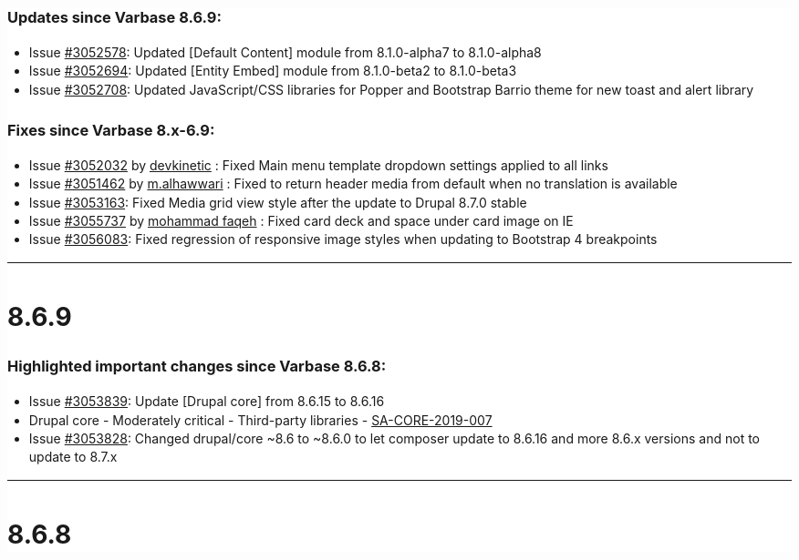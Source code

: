 ### Updates since Varbase 8.6.9:
* Issue [#3052578](https://www.drupal.org/node/3052578):
                  Updated [Default Content] module
                  from 8.1.0-alpha7 to 8.1.0-alpha8
* Issue [#3052694](https://www.drupal.org/node/3052694):
                  Updated [Entity Embed] module from 8.1.0-beta2 to 8.1.0-beta3
* Issue [#3052708](https://www.drupal.org/node/3052708):
                  Updated JavaScript/CSS libraries for Popper and Bootstrap
                  Barrio theme for new toast and alert library

### Fixes since Varbase 8.x-6.9:
* Issue [#3052032](https://www.drupal.org/node/3052032)
                  by
                  [devkinetic](https://www.drupal.org/u/devkinetic)
                  : Fixed Main menu template dropdown settings applied
                  to all links
* Issue [#3051462](https://www.drupal.org/node/3051462)
                  by
                  [m.alhawwari](https://www.drupal.org/u/malhawwari)
                  : Fixed to return header media from default when no
                  translation is available
* Issue [#3053163](https://www.drupal.org/node/3053163):
                  Fixed Media grid view style after the update to
                  Drupal 8.7.0 stable
* Issue [#3055737](https://www.drupal.org/node/3055737)
                  by
                  [mohammad faqeh](https://www.drupal.org/u/mohammad-faqeh)
                  : Fixed card deck and space under card image on IE
* Issue [#3056083](https://www.drupal.org/node/3056083):
                  Fixed regression of responsive image styles when updating
                  to Bootstrap 4 breakpoints

--------------------------------------------------------------------------------

# 8.6.9

### Highlighted important changes since Varbase 8.6.8:
* Issue [#3053839](https://www.drupal.org/node/3053839):
                  Update [Drupal core] from 8.6.15 to 8.6.16
* Drupal core - Moderately critical - Third-party libraries -
  [SA-CORE-2019-007](https://www.drupal.org/SA-CORE-2019-007)
* Issue [#3053828](https://www.drupal.org/node/3053828):
                  Changed drupal/core ~8.6 to ~8.6.0 to let composer
                  update to 8.6.16 and more 8.6.x versions and
                  not to update to 8.7.x

--------------------------------------------------------------------------------

# 8.6.8
